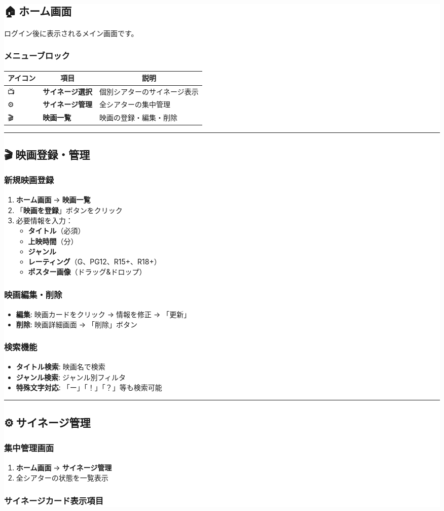 ## 🏠 ホーム画面

ログイン後に表示されるメイン画面です。

### メニューブロック

| アイコン | 項目               | 説明                         |
| -------- | ------------------ | ---------------------------- |
| 📺       | **サイネージ選択** | 個別シアターのサイネージ表示 |
| ⚙️       | **サイネージ管理** | 全シアターの集中管理         |
| 🎬       | **映画一覧**       | 映画の登録・編集・削除       |

---

## 🎬 映画登録・管理

### 新規映画登録

1. **ホーム画面** → **映画一覧**
2. 「**映画を登録**」ボタンをクリック
3. 必要情報を入力：
   - **タイトル**（必須）
   - **上映時間**（分）
   - **ジャンル**
   - **レーティング**（G、PG12、R15+、R18+）
   - **ポスター画像**（ドラッグ&ドロップ）

### 映画編集・削除

- **編集**: 映画カードをクリック → 情報を修正 → 「更新」
- **削除**: 映画詳細画面 → 「削除」ボタン

### 検索機能

- **タイトル検索**: 映画名で検索
- **ジャンル検索**: ジャンル別フィルタ
- **特殊文字対応**: 「ー」「！」「？」等も検索可能

---

## ⚙️ サイネージ管理

### 集中管理画面

1. **ホーム画面** → **サイネージ管理**
2. 全シアターの状態を一覧表示

### サイネージカード表示項目
